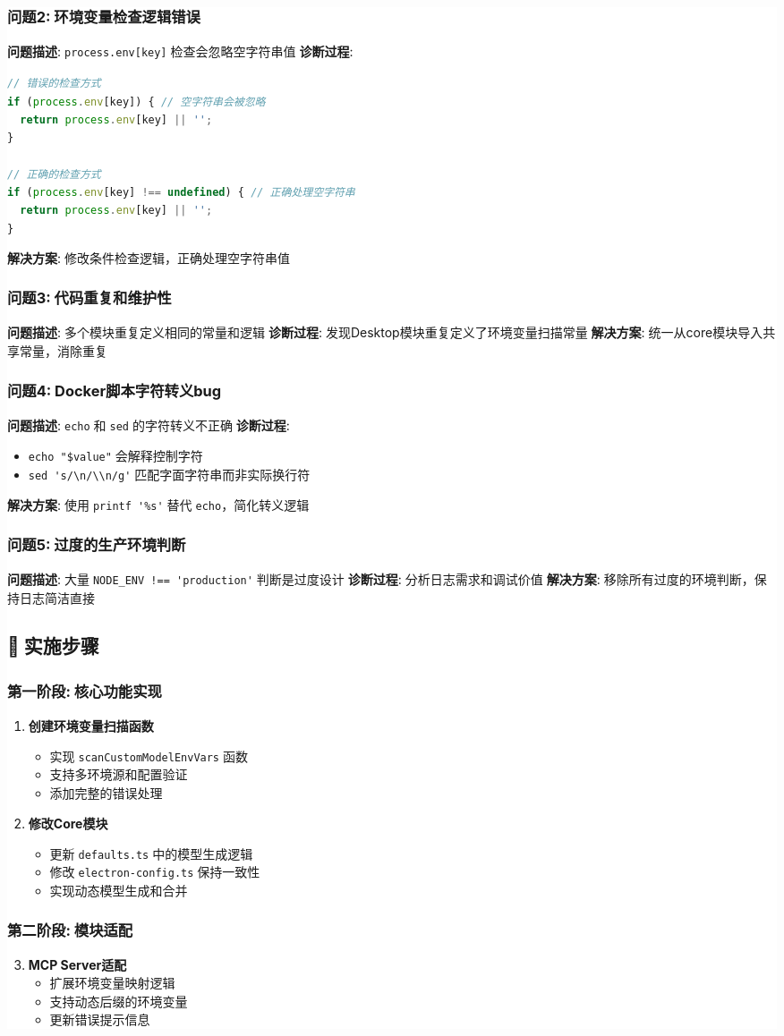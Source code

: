 ### 问题2: 环境变量检查逻辑错误
**问题描述**: `process.env[key]` 检查会忽略空字符串值
**诊断过程**:
```typescript
// 错误的检查方式
if (process.env[key]) { // 空字符串会被忽略
  return process.env[key] || '';
}

// 正确的检查方式  
if (process.env[key] !== undefined) { // 正确处理空字符串
  return process.env[key] || '';
}
```

**解决方案**: 修改条件检查逻辑，正确处理空字符串值

### 问题3: 代码重复和维护性
**问题描述**: 多个模块重复定义相同的常量和逻辑
**诊断过程**: 发现Desktop模块重复定义了环境变量扫描常量
**解决方案**: 统一从core模块导入共享常量，消除重复

### 问题4: Docker脚本字符转义bug
**问题描述**: `echo` 和 `sed` 的字符转义不正确
**诊断过程**: 
- `echo "$value"` 会解释控制字符
- `sed 's/\n/\\n/g'` 匹配字面字符串而非实际换行符

**解决方案**: 使用 `printf '%s'` 替代 `echo`，简化转义逻辑

### 问题5: 过度的生产环境判断
**问题描述**: 大量 `NODE_ENV !== 'production'` 判断是过度设计
**诊断过程**: 分析日志需求和调试价值
**解决方案**: 移除所有过度的环境判断，保持日志简洁直接

## 📝 实施步骤

### 第一阶段: 核心功能实现
1. **创建环境变量扫描函数**
   - 实现 `scanCustomModelEnvVars` 函数
   - 支持多环境源和配置验证
   - 添加完整的错误处理

2. **修改Core模块**
   - 更新 `defaults.ts` 中的模型生成逻辑
   - 修改 `electron-config.ts` 保持一致性
   - 实现动态模型生成和合并

### 第二阶段: 模块适配
3. **MCP Server适配**
   - 扩展环境变量映射逻辑
   - 支持动态后缀的环境变量
   - 更新错误提示信息
